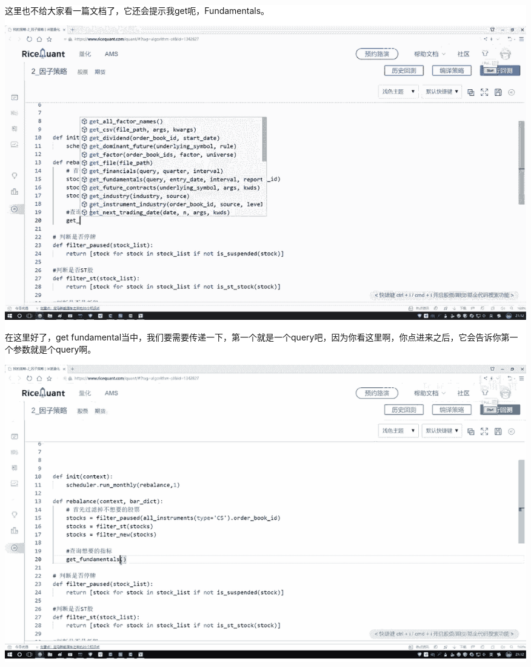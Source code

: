 这里也不给大家看一篇文档了，它还会提示我get呃，Fundamentals。

![](img/bb9a774f54a00269b8be1c62e7099cf8_116.png)

在这里好了，get fundamental当中，我们要需要传递一下，第一个就是一个query吧，因为你看这里啊，你点进来之后，它会告诉你第一个参数就是个query啊。



![](img/bb9a774f54a00269b8be1c62e7099cf8_118.png)
